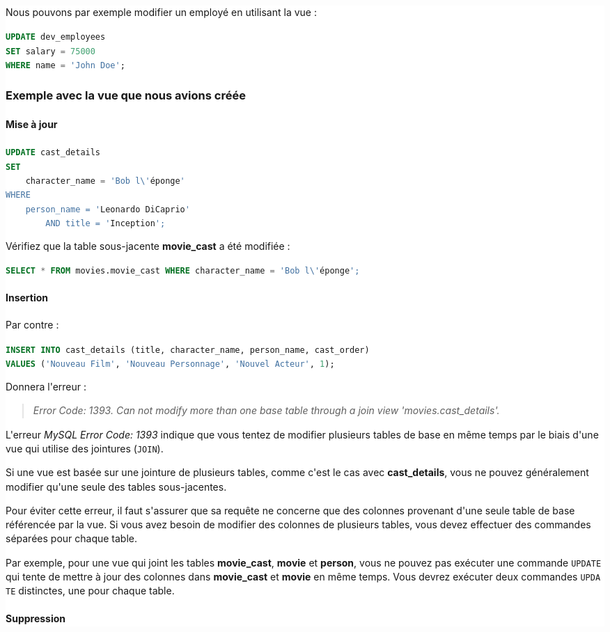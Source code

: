 Nous pouvons par exemple modifier un employé en utilisant la vue :

```sql
UPDATE dev_employees
SET salary = 75000
WHERE name = 'John Doe';
```

### Exemple avec la vue que nous avions créée

#### Mise à jour

```sql
UPDATE cast_details
SET
    character_name = 'Bob l\'éponge'
WHERE
    person_name = 'Leonardo DiCaprio'
        AND title = 'Inception';
```

Vérifiez que la table sous-jacente **movie_cast** a été modifiée :

```sql
SELECT * FROM movies.movie_cast WHERE character_name = 'Bob l\'éponge';
```

#### Insertion

Par contre :

```sql
INSERT INTO cast_details (title, character_name, person_name, cast_order)
VALUES ('Nouveau Film', 'Nouveau Personnage', 'Nouvel Acteur', 1);
```

Donnera l'erreur :

> _Error Code: 1393. Can not modify more than one base table through a join view 'movies.cast_details'._

L'erreur _MySQL_ _Error Code: 1393_ indique que vous tentez de modifier plusieurs tables de base en même temps par le biais d'une vue qui utilise des jointures (`JOIN`).

Si une vue est basée sur une jointure de plusieurs tables, comme c'est le cas avec **cast_details**, vous ne pouvez généralement modifier qu'une seule des tables sous-jacentes.

Pour éviter cette erreur, il faut s'assurer que sa requête ne concerne que des colonnes provenant d'une seule table de base référencée par la vue. Si vous avez besoin de modifier des colonnes de plusieurs tables, vous devez effectuer des commandes séparées pour chaque table.

Par exemple, pour une vue qui joint les tables **movie_cast**, **movie** et **person**, vous ne pouvez pas exécuter une commande `UPDATE` qui tente de mettre à jour des colonnes dans **movie_cast** et **movie** en même temps. Vous devrez exécuter deux commandes `UPDATE` distinctes, une pour chaque table.

#### Suppression
